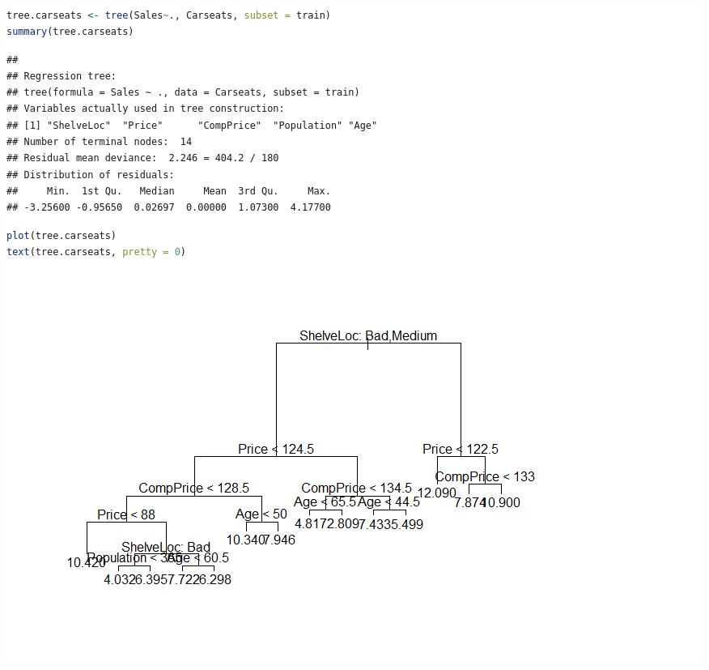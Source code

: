 ``` r
tree.carseats <- tree(Sales~., Carseats, subset = train)
summary(tree.carseats)
```

    ## 
    ## Regression tree:
    ## tree(formula = Sales ~ ., data = Carseats, subset = train)
    ## Variables actually used in tree construction:
    ## [1] "ShelveLoc"  "Price"      "CompPrice"  "Population" "Age"       
    ## Number of terminal nodes:  14 
    ## Residual mean deviance:  2.246 = 404.2 / 180 
    ## Distribution of residuals:
    ##     Min.  1st Qu.   Median     Mean  3rd Qu.     Max. 
    ## -3.25600 -0.95650  0.02697  0.00000  1.07300  4.17700

``` r
plot(tree.carseats)
text(tree.carseats, pretty = 0)
```

![](Decision_Trees_11112020_files/figure-gfm/unnamed-chunk-21-1.png)
